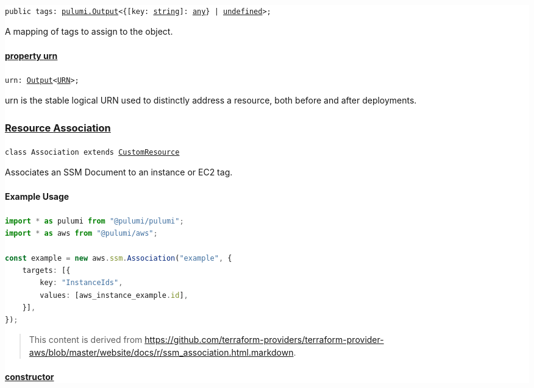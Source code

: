 <pre class="highlight"><code><span class='kd'>public </span>tags: <a href='/docs/reference/pkg/nodejs/pulumi/pulumi/#Output'>pulumi.Output</a>&lt;{[key: <span class='kd'><a href='https://developer.mozilla.org/en-US/docs/Web/JavaScript/Reference/Global_Objects/String'>string</a></span>]: <span class='kd'><a href='https://www.typescriptlang.org/docs/handbook/basic-types.html#any'>any</a></span>} | <span class='kd'><a href='https://developer.mozilla.org/en-US/docs/Web/JavaScript/Reference/Global_Objects/undefined'>undefined</a></span>&gt;;</code></pre>

A mapping of tags to assign to the object.

<h4 class="pdoc-member-header" id="Activation-urn">
<a class="pdoc-child-name" href="https://github.com/pulumi/pulumi-aws/blob/e3692610af66ba3de45ee9afd2c446fb753b16d3/sdk/nodejs/ssm/activation.ts#L40">property <b>urn</b></a>
</h4>

<pre class="highlight"><code><span class='kd'></span>urn: <a href='/docs/reference/pkg/nodejs/pulumi/pulumi/#Output'>Output</a>&lt;<a href='/docs/reference/pkg/nodejs/pulumi/pulumi/#URN'>URN</a>&gt;;</code></pre>

urn is the stable logical URN used to distinctly address a resource, both before and after
deployments.

<h3 class="pdoc-module-header" id="Association" data-link-title="Association">
    <a href="https://github.com/pulumi/pulumi-aws/blob/e3692610af66ba3de45ee9afd2c446fb753b16d3/sdk/nodejs/ssm/association.ts#L28">
        Resource <strong>Association</strong>
    </a>
</h3>

<pre class="highlight"><code><span class='kr'>class</span> <span class='nx'>Association</span> <span class='kr'>extends</span> <a href='/docs/reference/pkg/nodejs/pulumi/pulumi/#CustomResource'>CustomResource</a></code></pre>

Associates an SSM Document to an instance or EC2 tag.

#### Example Usage

```typescript
import * as pulumi from "@pulumi/pulumi";
import * as aws from "@pulumi/aws";

const example = new aws.ssm.Association("example", {
    targets: [{
        key: "InstanceIds",
        values: [aws_instance_example.id],
    }],
});
```

> This content is derived from https://github.com/terraform-providers/terraform-provider-aws/blob/master/website/docs/r/ssm_association.html.markdown.

<h4 class="pdoc-member-header" id="Association-constructor">
<a class="pdoc-child-name" href="https://github.com/pulumi/pulumi-aws/blob/e3692610af66ba3de45ee9afd2c446fb753b16d3/sdk/nodejs/ssm/association.ts#L102"> <b>constructor</b></a>
</h4>
